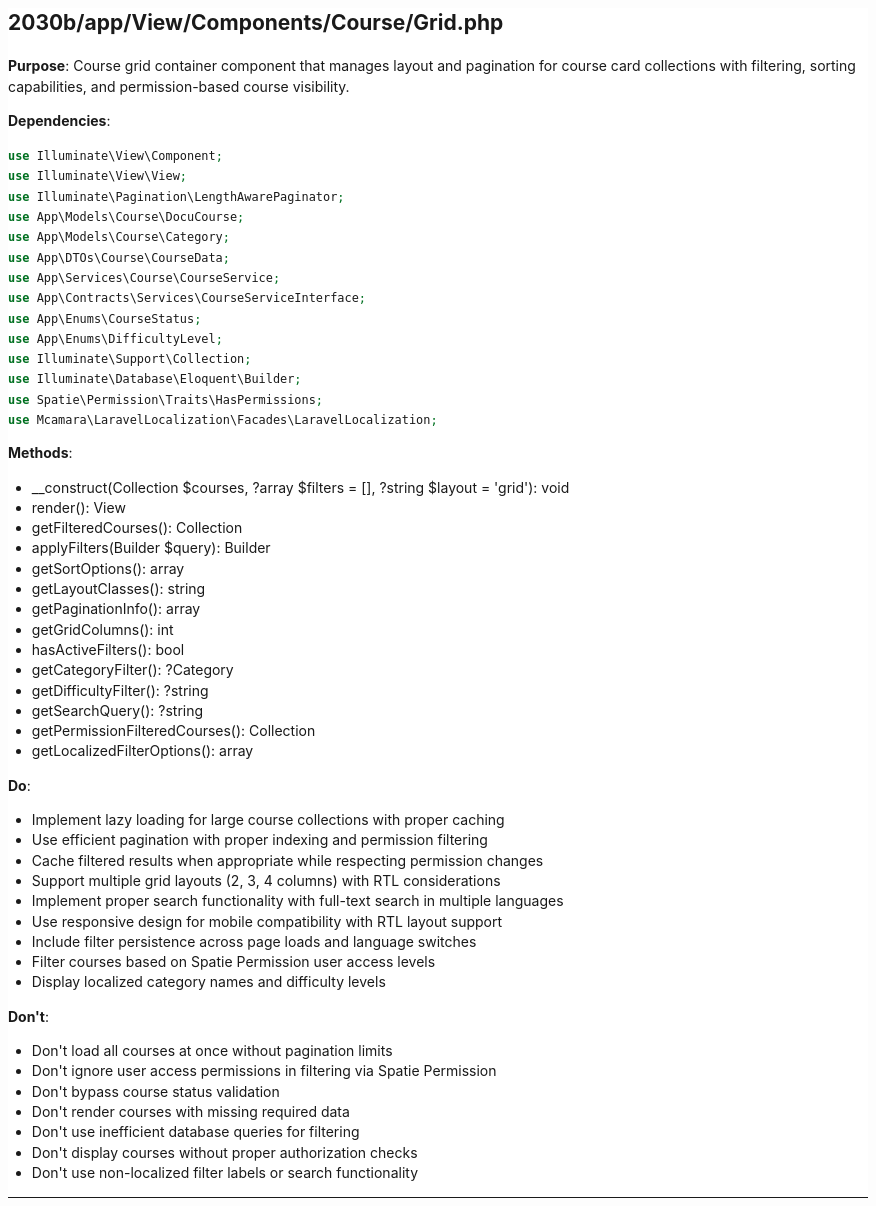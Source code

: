 
## 2030b/app/View/Components/Course/Grid.php

**Purpose**: Course grid container component that manages layout and pagination for course card collections with filtering, sorting capabilities, and permission-based course visibility.

**Dependencies**:
```php
use Illuminate\View\Component;
use Illuminate\View\View;
use Illuminate\Pagination\LengthAwarePaginator;
use App\Models\Course\DocuCourse;
use App\Models\Course\Category;
use App\DTOs\Course\CourseData;
use App\Services\Course\CourseService;
use App\Contracts\Services\CourseServiceInterface;
use App\Enums\CourseStatus;
use App\Enums\DifficultyLevel;
use Illuminate\Support\Collection;
use Illuminate\Database\Eloquent\Builder;
use Spatie\Permission\Traits\HasPermissions;
use Mcamara\LaravelLocalization\Facades\LaravelLocalization;
```

**Methods**:
- __construct(Collection $courses, ?array $filters = [], ?string $layout = 'grid'): void
- render(): View
- getFilteredCourses(): Collection
- applyFilters(Builder $query): Builder
- getSortOptions(): array
- getLayoutClasses(): string
- getPaginationInfo(): array
- getGridColumns(): int
- hasActiveFilters(): bool
- getCategoryFilter(): ?Category
- getDifficultyFilter(): ?string
- getSearchQuery(): ?string
- getPermissionFilteredCourses(): Collection
- getLocalizedFilterOptions(): array

**Do**:
- Implement lazy loading for large course collections with proper caching
- Use efficient pagination with proper indexing and permission filtering
- Cache filtered results when appropriate while respecting permission changes
- Support multiple grid layouts (2, 3, 4 columns) with RTL considerations
- Implement proper search functionality with full-text search in multiple languages
- Use responsive design for mobile compatibility with RTL layout support
- Include filter persistence across page loads and language switches
- Filter courses based on Spatie Permission user access levels
- Display localized category names and difficulty levels

**Don't**:
- Don't load all courses at once without pagination limits
- Don't ignore user access permissions in filtering via Spatie Permission
- Don't bypass course status validation
- Don't render courses with missing required data
- Don't use inefficient database queries for filtering
- Don't display courses without proper authorization checks
- Don't use non-localized filter labels or search functionality

---